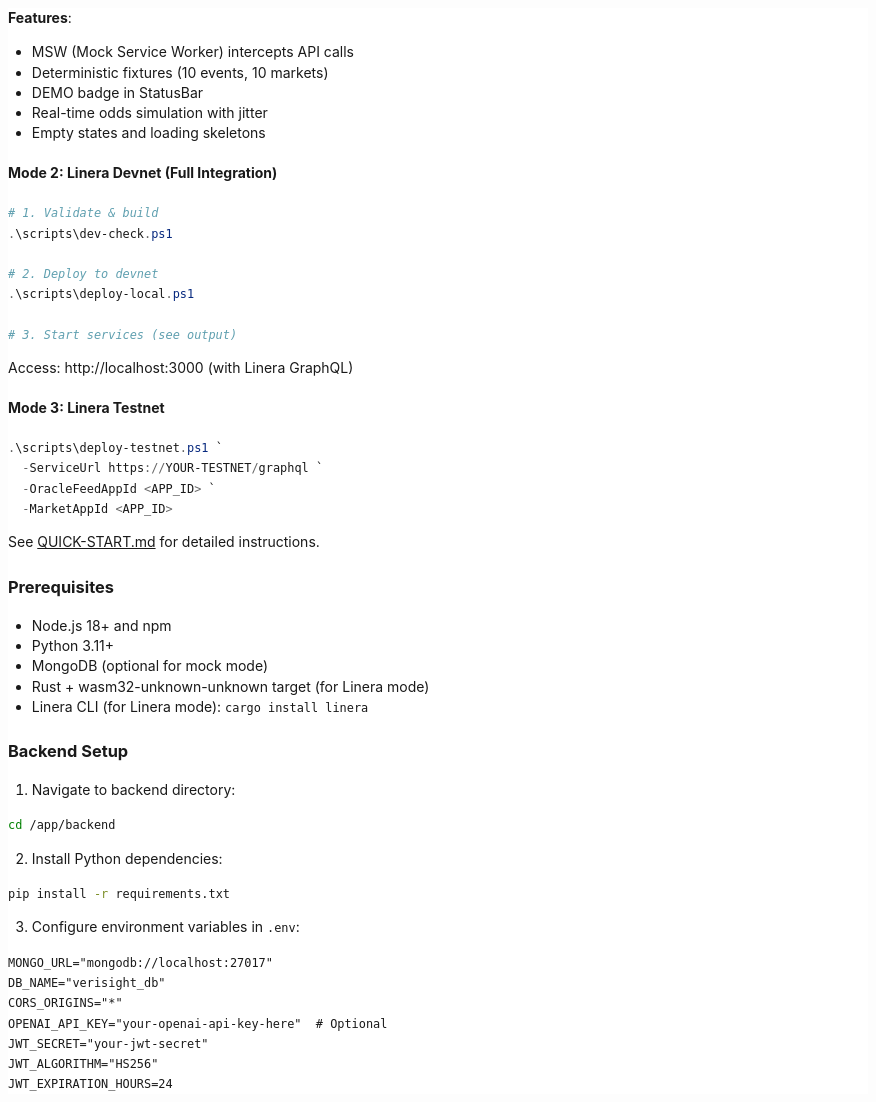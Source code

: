 **Features**:
- MSW (Mock Service Worker) intercepts API calls
- Deterministic fixtures (10 events, 10 markets)
- DEMO badge in StatusBar
- Real-time odds simulation with jitter
- Empty states and loading skeletons

#### Mode 2: Linera Devnet (Full Integration)
```powershell
# 1. Validate & build
.\scripts\dev-check.ps1

# 2. Deploy to devnet
.\scripts\deploy-local.ps1

# 3. Start services (see output)
```
Access: http://localhost:3000 (with Linera GraphQL)

#### Mode 3: Linera Testnet
```powershell
.\scripts\deploy-testnet.ps1 `
  -ServiceUrl https://YOUR-TESTNET/graphql `
  -OracleFeedAppId <APP_ID> `
  -MarketAppId <APP_ID>
```

See [QUICK-START.md](QUICK-START.md) for detailed instructions.

### Prerequisites
- Node.js 18+ and npm
- Python 3.11+
- MongoDB (optional for mock mode)
- Rust + wasm32-unknown-unknown target (for Linera mode)
- Linera CLI (for Linera mode): `cargo install linera`

### Backend Setup

1. Navigate to backend directory:
```bash
cd /app/backend
```

2. Install Python dependencies:
```bash
pip install -r requirements.txt
```

3. Configure environment variables in `.env`:
```env
MONGO_URL="mongodb://localhost:27017"
DB_NAME="verisight_db"
CORS_ORIGINS="*"
OPENAI_API_KEY="your-openai-api-key-here"  # Optional
JWT_SECRET="your-jwt-secret"
JWT_ALGORITHM="HS256"
JWT_EXPIRATION_HOURS=24
```
